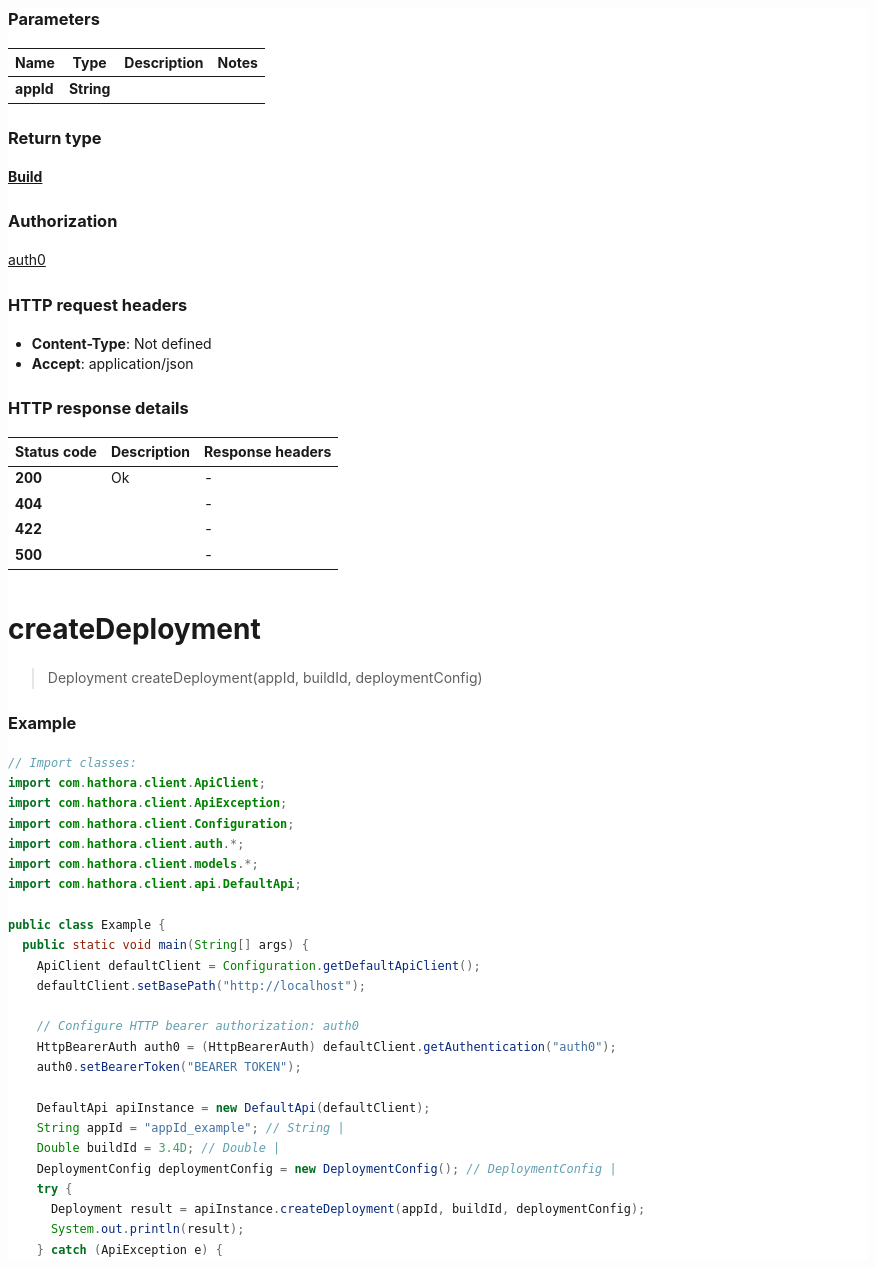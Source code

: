 ### Parameters

| Name | Type | Description  | Notes |
|------------- | ------------- | ------------- | -------------|
| **appId** | **String**|  | |

### Return type

[**Build**](Build.md)

### Authorization

[auth0](../README.md#auth0)

### HTTP request headers

 - **Content-Type**: Not defined
 - **Accept**: application/json

### HTTP response details
| Status code | Description | Response headers |
|-------------|-------------|------------------|
| **200** | Ok |  -  |
| **404** |  |  -  |
| **422** |  |  -  |
| **500** |  |  -  |

<a name="createDeployment"></a>
# **createDeployment**
> Deployment createDeployment(appId, buildId, deploymentConfig)



### Example
```java
// Import classes:
import com.hathora.client.ApiClient;
import com.hathora.client.ApiException;
import com.hathora.client.Configuration;
import com.hathora.client.auth.*;
import com.hathora.client.models.*;
import com.hathora.client.api.DefaultApi;

public class Example {
  public static void main(String[] args) {
    ApiClient defaultClient = Configuration.getDefaultApiClient();
    defaultClient.setBasePath("http://localhost");
    
    // Configure HTTP bearer authorization: auth0
    HttpBearerAuth auth0 = (HttpBearerAuth) defaultClient.getAuthentication("auth0");
    auth0.setBearerToken("BEARER TOKEN");

    DefaultApi apiInstance = new DefaultApi(defaultClient);
    String appId = "appId_example"; // String | 
    Double buildId = 3.4D; // Double | 
    DeploymentConfig deploymentConfig = new DeploymentConfig(); // DeploymentConfig | 
    try {
      Deployment result = apiInstance.createDeployment(appId, buildId, deploymentConfig);
      System.out.println(result);
    } catch (ApiException e) {
```